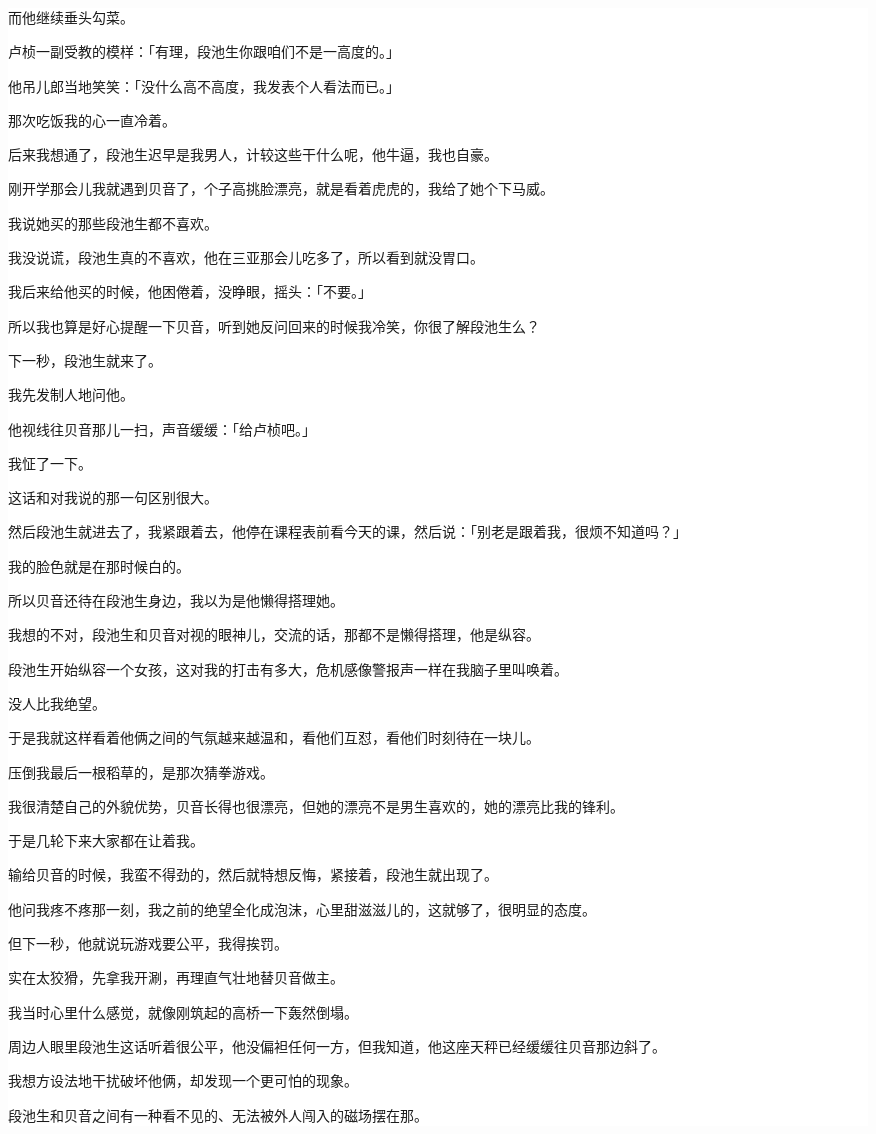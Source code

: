 而他继续垂头勾菜。

卢桢一副受教的模样：「有理，段池生你跟咱们不是一高度的。」

他吊儿郎当地笑笑：「没什么高不高度，我发表个人看法而已。」

那次吃饭我的心一直冷着。

后来我想通了，段池生迟早是我男人，计较这些干什么呢，他牛逼，我也自豪。

刚开学那会儿我就遇到贝音了，个子高挑脸漂亮，就是看着虎虎的，我给了她个下马威。

我说她买的那些段池生都不喜欢。

我没说谎，段池生真的不喜欢，他在三亚那会儿吃多了，所以看到就没胃口。

我后来给他买的时候，他困倦着，没睁眼，摇头：「不要。」

所以我也算是好心提醒一下贝音，听到她反问回来的时候我冷笑，你很了解段池生么？

下一秒，段池生就来了。

我先发制人地问他。

他视线往贝音那儿一扫，声音缓缓：「给卢桢吧。」

我怔了一下。

这话和对我说的那一句区别很大。

然后段池生就进去了，我紧跟着去，他停在课程表前看今天的课，然后说：「别老是跟着我，很烦不知道吗？」

我的脸色就是在那时候白的。

所以贝音还待在段池生身边，我以为是他懒得搭理她。

我想的不对，段池生和贝音对视的眼神儿，交流的话，那都不是懒得搭理，他是纵容。

段池生开始纵容一个女孩，这对我的打击有多大，危机感像警报声一样在我脑子里叫唤着。

没人比我绝望。

于是我就这样看着他俩之间的气氛越来越温和，看他们互怼，看他们时刻待在一块儿。

压倒我最后一根稻草的，是那次猜拳游戏。

我很清楚自己的外貌优势，贝音长得也很漂亮，但她的漂亮不是男生喜欢的，她的漂亮比我的锋利。

于是几轮下来大家都在让着我。

输给贝音的时候，我蛮不得劲的，然后就特想反悔，紧接着，段池生就出现了。

他问我疼不疼那一刻，我之前的绝望全化成泡沫，心里甜滋滋儿的，这就够了，很明显的态度。

但下一秒，他就说玩游戏要公平，我得挨罚。

实在太狡猾，先拿我开涮，再理直气壮地替贝音做主。

我当时心里什么感觉，就像刚筑起的高桥一下轰然倒塌。

周边人眼里段池生这话听着很公平，他没偏袒任何一方，但我知道，他这座天秤已经缓缓往贝音那边斜了。

我想方设法地干扰破坏他俩，却发现一个更可怕的现象。

段池生和贝音之间有一种看不见的、无法被外人闯入的磁场摆在那。
